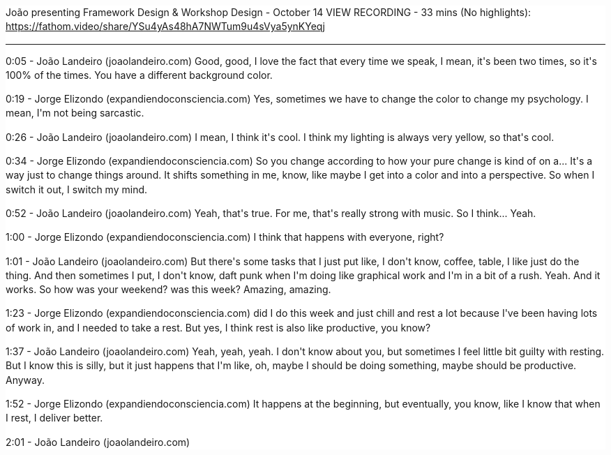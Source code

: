 João presenting Framework Design & Workshop Design  - October 14
VIEW RECORDING - 33 mins (No highlights): https://fathom.video/share/YSu4yAs48hA7NWTum9u4sVya5ynKYeqj

---

0:05 - João Landeiro (joaolandeiro.com)
  Good, good, I love the fact that every time we speak, I mean, it's been two times, so it's 100% of the times.  You have a different background color.

0:19 - Jorge Elizondo (expandiendoconsciencia.com)
  Yes, sometimes we have to change the color to change my psychology. I mean, I'm not being sarcastic.

0:26 - João Landeiro (joaolandeiro.com)
  I mean, I think it's cool. I think my lighting is always very yellow, so that's cool.

0:34 - Jorge Elizondo (expandiendoconsciencia.com)
  So you change according to how your pure change is kind of on a... It's a way just to change things around.  It shifts something in me, know, like maybe I get into a color and into a perspective. So when I switch it out, I switch my mind.

0:52 - João Landeiro (joaolandeiro.com)
  Yeah, that's true. For me, that's really strong with music. So I think... Yeah.

1:00 - Jorge Elizondo (expandiendoconsciencia.com)
  I think that happens with everyone, right?

1:01 - João Landeiro (joaolandeiro.com)
  But there's some tasks that I just put like, I don't know, coffee, table, I like just do the thing.  And then sometimes I put, I don't know, daft punk when I'm doing like graphical work and I'm in a bit of a rush.  Yeah. And it works. So how was your weekend? was this week? Amazing, amazing.

1:23 - Jorge Elizondo (expandiendoconsciencia.com)
  did I do this week and just chill and rest a lot because I've been having lots of work in, and I needed to take a rest.  But yes, I think rest is also like productive, you know?

1:37 - João Landeiro (joaolandeiro.com)
  Yeah, yeah, yeah. I don't know about you, but sometimes I feel little bit guilty with resting. But I know this is silly, but it just happens that I'm like, oh, maybe I should be doing something, maybe should be productive.  Anyway.

1:52 - Jorge Elizondo (expandiendoconsciencia.com)
  It happens at the beginning, but eventually, you know, like I know that when I rest, I deliver better.

2:01 - João Landeiro (joaolandeiro.com)